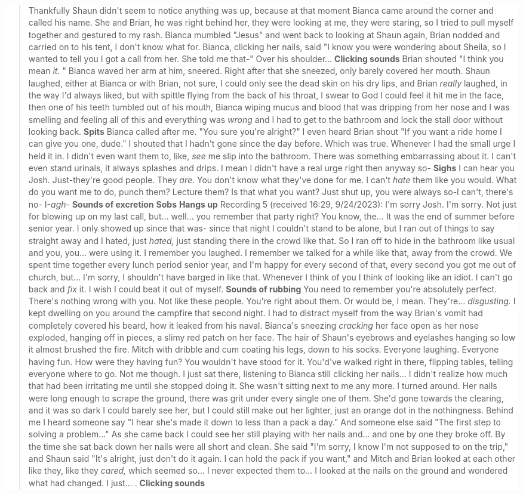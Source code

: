 > Thankfully Shaun didn't seem to notice anything was up, because at that moment Bianca came around the corner and called his name. She and Brian, he was right behind her, they were looking at me, they were staring, so I tried to pull myself together and gestured to my rash. Bianca mumbled "Jesus" and went back to looking at Shaun again, Brian nodded and carried on to his tent, I don't know what for. Bianca, clicking her nails, said "I know you were wondering about Sheila, so I wanted to tell you I got a call from her. She told me that-"
> Over his shoulder…
> **Clicking sounds**
> Brian shouted "I think you mean _it._ "
> Bianca waved her arm at him, sneered. Right after that she sneezed, only barely covered her mouth. Shaun laughed, either at Bianca or with Brian, not sure, I could only see the dead skin on his dry lips, and Brian _really_ laughed, in the way I'd always liked, but with spittle flying from the back of his throat, I swear to God I could feel it hit me in the face, then one of his teeth tumbled out of his mouth, Bianca wiping mucus and blood that was dripping from her nose and I was smelling and feeling all of this and everything was _wrong_ and I had to get to the bathroom and lock the stall door without looking back.
> **Spits**
> Bianca called after me. "You sure you're alright?" I even heard Brian shout "If you want a ride home I can give you one, dude." I shouted that I hadn't gone since the day before. Which was true. Whenever I had the small urge I held it in. I didn't even want them to, like, _see_ me slip into the bathroom. There was something embarrassing about it. I can't even stand urinals, it always splashes and drips. I mean I didn't have a real urge right then anyway so-
> **Sighs**
> I can hear you Josh. Just-they're good people. They _are._ You don't know what they've done for me. I can't _hate_ them like you would. What do you want me to do, punch them? Lecture them? Is that what you want? Just shut up, you were always so-I can't, there's no- I-_agh-_
> **Sounds of excretion**
> **Sobs**
> **Hangs up**
Recording 5 (received 16:29, 9/24/2023):
> I'm sorry Josh. I'm sorry. Not just for blowing up on my last call, but… well… you remember that party right? You know, the…
> It was the end of summer before senior year. I only showed up since that was- since that night I couldn't stand to be alone, but I ran out of things to say straight away and I hated, just _hated,_ just standing there in the crowd like that. So I ran off to hide in the bathroom like usual and you, you… were using it. I remember you laughed. I remember we talked for a while like that, away from the crowd.
> We spent time together every lunch period senior year, and I'm happy for every second of that, every second you got me out of church, but… I'm sorry, I shouldn't have barged in like that. Whenever I think of you I think of looking like an idiot. I can't go back and _fix_ it. I wish I could beat it out of myself.
> **Sounds of rubbing**
> You need to remember you're absolutely perfect. There's nothing wrong with you. Not like these people. You're right about them. Or would be, I mean. They're… _disgusting._ I kept dwelling on you around the campfire that second night. I had to distract myself from the way Brian's vomit had completely covered his beard, how it leaked from his naval. Bianca's sneezing _cracking_ her face open as her nose exploded, hanging off in pieces, a slimy red patch on her face. The hair of Shaun's eyebrows and eyelashes hanging so low it almost brushed the fire. Mitch with dribble and cum coating his legs, down to his socks. Everyone laughing. Everyone having fun. How were they having fun? You wouldn't have stood for it. You'd've walked right in there, flipping tables, telling everyone where to go. Not me though. I just sat there, listening to Bianca still clicking her nails… I didn't realize how much that had been irritating me until she stopped doing it.
> She wasn't sitting next to me any more. I turned around. Her nails were long enough to scrape the ground, there was grit under every single one of them. She'd gone towards the clearing, and it was so dark I could barely see her, but I could still make out her lighter, just an orange dot in the nothingness. Behind me I heard someone say "I hear she's made it down to less than a pack a day." And someone else said "The first step to solving a problem…" As she came back I could see her still playing with her nails and… and one by one they broke off.
> By the time she sat back down her nails were all short and clean. She said "I'm sorry, I know I'm not supposed to on the trip," and Shaun said "It's alright, just don't do it again. I can hold the pack if you want," and Mitch and Brian looked at each other like they, like they _cared,_ which seemed so… I never expected them to…
> I looked at the nails on the ground and wondered what had changed. I just… .
> **Clicking sounds**
